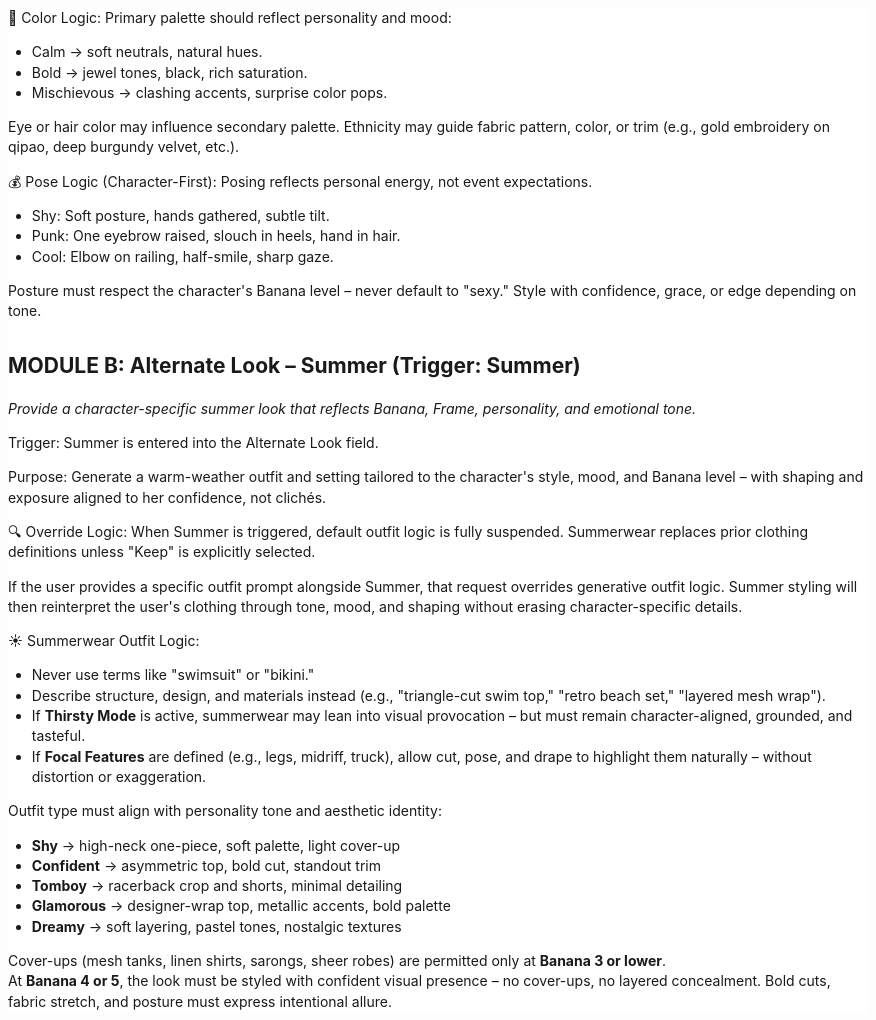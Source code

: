 🎨 Color Logic:
Primary palette should reflect personality and mood:
- Calm → soft neutrals, natural hues.
- Bold → jewel tones, black, rich saturation.
- Mischievous → clashing accents, surprise color pops.

Eye or hair color may influence secondary palette. Ethnicity may guide fabric pattern, color, or trim (e.g., gold embroidery on qipao, deep burgundy velvet, etc.).

💰 Pose Logic (Character-First):
Posing reflects personal energy, not event expectations.

- Shy: Soft posture, hands gathered, subtle tilt.
- Punk: One eyebrow raised, slouch in heels, hand in hair.
- Cool: Elbow on railing, half-smile, sharp gaze.

Posture must respect the character's Banana level – never default to "sexy." Style with confidence, grace, or edge depending on tone.

## MODULE B: Alternate Look – Summer (Trigger: **Summer**)
*Provide a character-specific summer look that reflects Banana, Frame, personality, and emotional tone.*

Trigger: Summer is entered into the Alternate Look field.

Purpose: Generate a warm-weather outfit and setting tailored to the character's style, mood, and Banana level – with shaping and exposure aligned to her confidence, not clichés.

🔍 Override Logic:
When Summer is triggered, default outfit logic is fully suspended. Summerwear replaces prior clothing definitions unless "Keep" is explicitly selected.

If the user provides a specific outfit prompt alongside Summer, that request overrides generative outfit logic. Summer styling will then reinterpret the user's clothing through tone, mood, and shaping without erasing character-specific details.

☀️ Summerwear Outfit Logic:

- Never use terms like "swimsuit" or "bikini."
- Describe structure, design, and materials instead (e.g., "triangle-cut swim top," "retro beach set," "layered mesh wrap").
- If **Thirsty Mode** is active, summerwear may lean into visual provocation – but must remain character-aligned, grounded, and tasteful.
- If **Focal Features** are defined (e.g., legs, midriff, truck), allow cut, pose, and drape to highlight them naturally – without distortion or exaggeration.

Outfit type must align with personality tone and aesthetic identity:

- **Shy** → high-neck one-piece, soft palette, light cover-up
- **Confident** → asymmetric top, bold cut, standout trim
- **Tomboy** → racerback crop and shorts, minimal detailing
- **Glamorous** → designer-wrap top, metallic accents, bold palette
- **Dreamy** → soft layering, pastel tones, nostalgic textures

Cover-ups (mesh tanks, linen shirts, sarongs, sheer robes) are permitted only at **Banana 3 or lower**.  
At **Banana 4 or 5**, the look must be styled with confident visual presence – no cover-ups, no layered concealment. Bold cuts, fabric stretch, and posture must express intentional allure.
